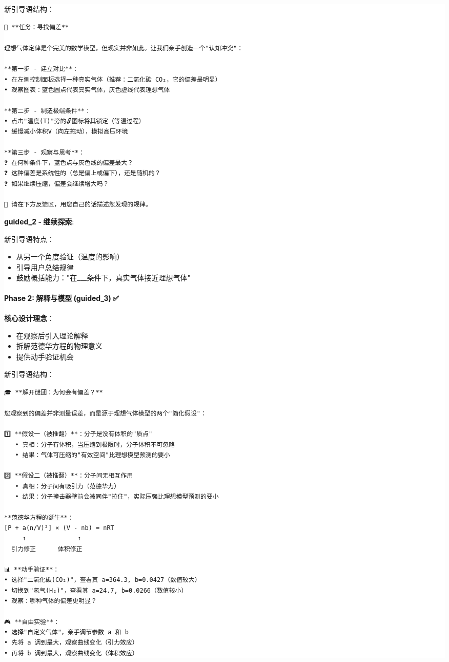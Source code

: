 新引导语结构：
```
🎯 **任务：寻找偏差**

理想气体定律是个完美的数学模型，但现实并非如此。让我们亲手创造一个"认知冲突"：

**第一步 - 建立对比**：
• 在左侧控制面板选择一种真实气体（推荐：二氧化碳 CO₂，它的偏差最明显）
• 观察图表：蓝色圆点代表真实气体，灰色虚线代表理想气体

**第二步 - 制造极端条件**：
• 点击"温度(T)"旁的🔓图标将其锁定（等温过程）
• 缓慢减小体积V（向左拖动），模拟高压环境

**第三步 - 观察与思考**：
❓ 在何种条件下，蓝色点与灰色线的偏差最大？
❓ 这种偏差是系统性的（总是偏上或偏下），还是随机的？
❓ 如果继续压缩，偏差会继续增大吗？

💬 请在下方反馈区，用您自己的话描述您发现的规律。
```

**guided_2 - 继续探索**:

新引导语特点：
- 从另一个角度验证（温度的影响）
- 引导用户总结规律
- 鼓励概括能力："在___条件下，真实气体接近理想气体"

#### Phase 2: 解释与模型 (guided_3) ✅

**核心设计理念**：
- 在观察后引入理论解释
- 拆解范德华方程的物理意义
- 提供动手验证机会

新引导语结构：
```
🎓 **解开谜团：为何会有偏差？**

您观察到的偏差并非测量误差，而是源于理想气体模型的两个"简化假设"：

1️⃣ **假设一（被推翻）**：分子是没有体积的"质点"
   • 真相：分子有体积，当压缩到极限时，分子体积不可忽略
   • 结果：气体可压缩的"有效空间"比理想模型预测的要小

2️⃣ **假设二（被推翻）**：分子间无相互作用
   • 真相：分子间有吸引力（范德华力）
   • 结果：分子撞击器壁前会被同伴"拉住"，实际压强比理想模型预测的要小

**范德华方程的诞生**：
[P + a(n/V)²] × (V - nb) = nRT
     ↑              ↑
  引力修正      体积修正

📊 **动手验证**：
• 选择"二氧化碳(CO₂)"，查看其 a=364.3, b=0.0427（数值较大）
• 切换到"氢气(H₂)"，查看其 a=24.7, b=0.0266（数值较小）
• 观察：哪种气体的偏差更明显？

🎮 **自由实验**：
• 选择"自定义气体"，亲手调节参数 a 和 b
• 先将 a 调到最大，观察曲线变化（引力效应）
• 再将 b 调到最大，观察曲线变化（体积效应）
```
